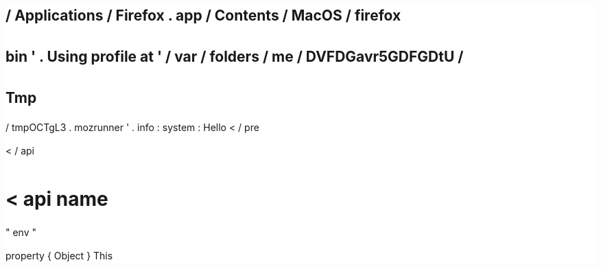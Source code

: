 /
Applications
/
Firefox
.
app
/
Contents
/
MacOS
/
firefox
-
bin
'
.
Using
profile
at
'
/
var
/
folders
/
me
/
DVFDGavr5GDFGDtU
/
-
Tmp
-
/
tmpOCTgL3
.
mozrunner
'
.
info
:
system
:
Hello
<
/
pre
>
<
/
api
>
<
api
name
=
"
env
"
>
property
{
Object
}
This